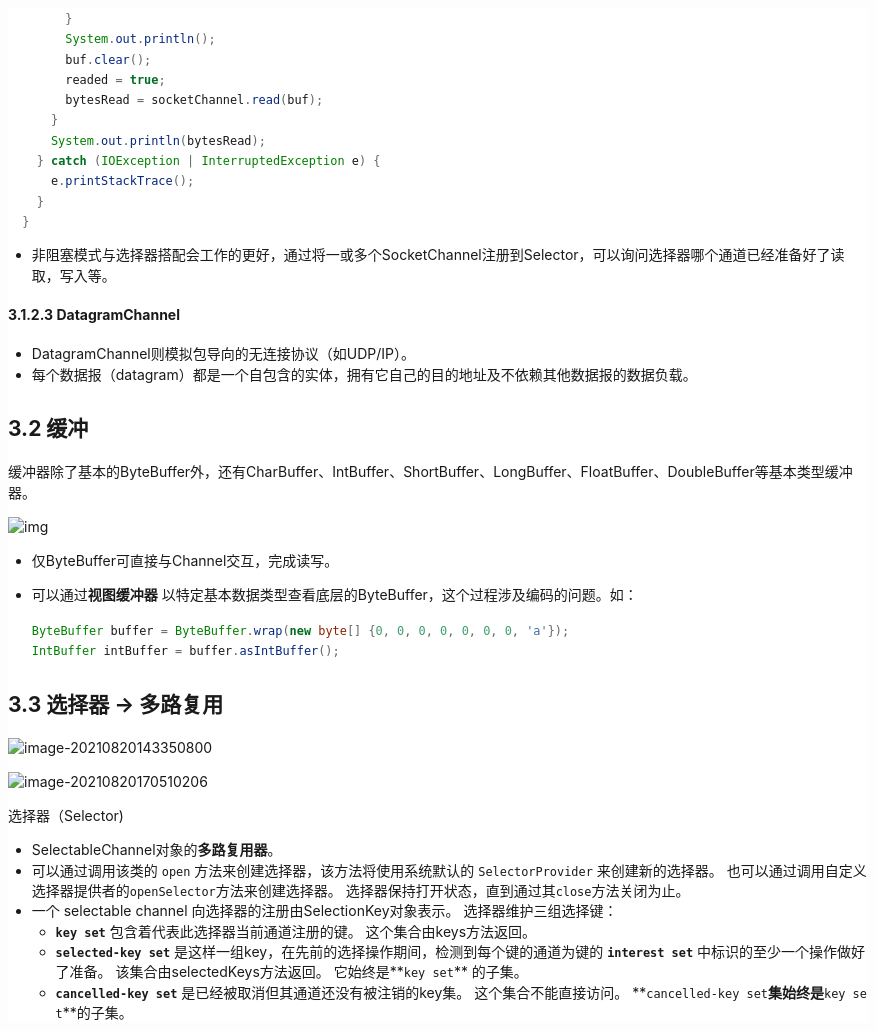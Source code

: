 ```java
        }
        System.out.println();
        buf.clear();
        readed = true;
        bytesRead = socketChannel.read(buf);
      }
      System.out.println(bytesRead);
    } catch (IOException | InterruptedException e) {
      e.printStackTrace();
    }
  }
```

- 非阻塞模式与选择器搭配会工作的更好，通过将一或多个SocketChannel注册到Selector，可以询问选择器哪个通道已经准备好了读取，写入等。

#### 3.1.2.3 DatagramChannel

- DatagramChannel则模拟包导向的无连接协议（如UDP/IP）。
- 每个数据报（datagram）都是一个自包含的实体，拥有它自己的目的地址及不依赖其他数据报的数据负载。

## 3.2 缓冲

缓冲器除了基本的ByteBuffer外，还有CharBuffer、IntBuffer、ShortBuffer、LongBuffer、FloatBuffer、DoubleBuffer等基本类型缓冲器。

![img](https://gitee.com/qmlg/image-bed/raw/master/images/1012728-20190126172205753-982325998.png)

- 仅ByteBuffer可直接与Channel交互，完成读写。

- 可以通过**视图缓冲器** 以特定基本数据类型查看底层的ByteBuffer，这个过程涉及编码的问题。如：

  ```java
  ByteBuffer buffer = ByteBuffer.wrap(new byte[] {0, 0, 0, 0, 0, 0, 0, 'a'});
  IntBuffer intBuffer = buffer.asIntBuffer();
  ```

## 3.3 选择器 -> 多路复用

![image-20210820143350800](https://gitee.com/qmlg/image-bed/raw/master/images/image-20210820143350800.png)

![image-20210820170510206](https://gitee.com/qmlg/image-bed/raw/master/images/image-20210820170510206.png)

选择器（Selector)

- SelectableChannel对象的**多路复用器**。
- 可以通过调用该类的 `open` 方法来创建选择器，该方法将使用系统默认的 `SelectorProvider` 来创建新的选择器。 也可以通过调用自定义选择器提供者的`openSelector`方法来创建选择器。 选择器保持打开状态，直到通过其`close`方法关闭为止。
- 一个 selectable channel 向选择器的注册由SelectionKey对象表示。 选择器维护三组选择键：
  - **`key set`** 包含着代表此选择器当前通道注册的键。 这个集合由keys方法返回。
  - **`selected-key set`** 是这样一组key，在先前的选择操作期间，检测到每个键的通道为键的 **`interest set`** 中标识的至少一个操作做好了准备。 该集合由selectedKeys方法返回。 它始终是**`key set`** 的子集。
  - **`cancelled-key set`** 是已经被取消但其通道还没有被注销的key集。 这个集合不能直接访问。 **`cancelled-key set`**集始终是**`key set`**的子集。
